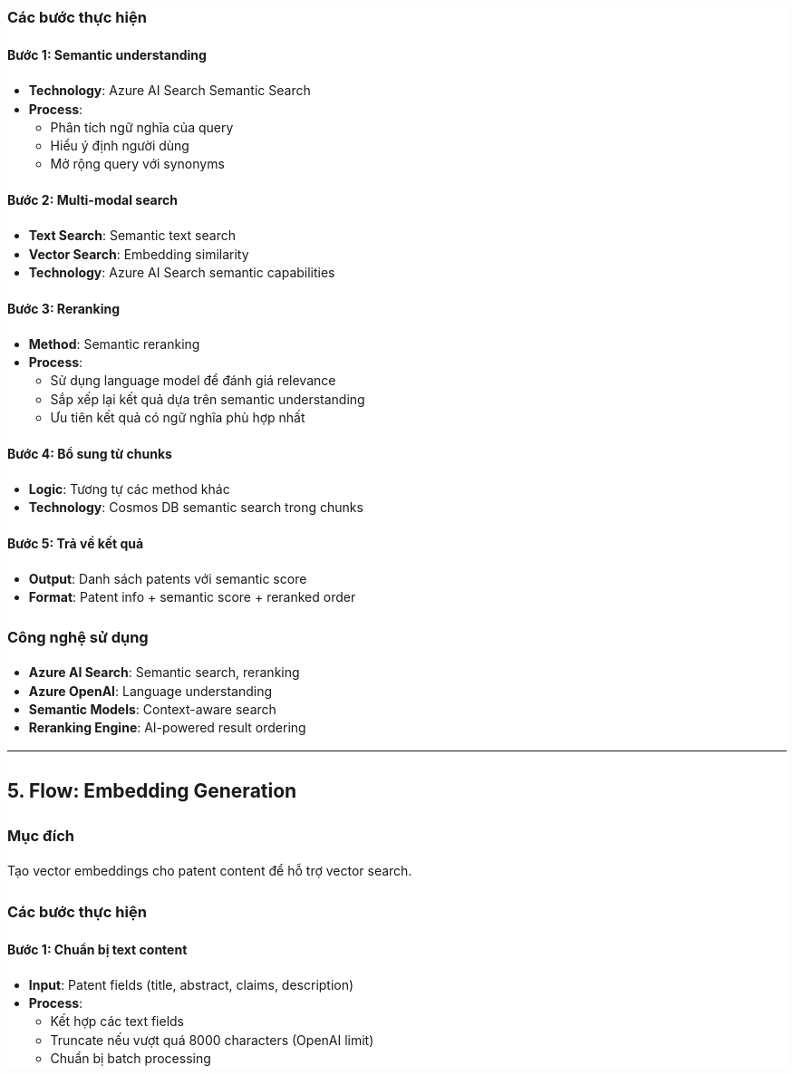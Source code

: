 ### Các bước thực hiện

#### Bước 1: Semantic understanding
- **Technology**: Azure AI Search Semantic Search
- **Process**:
  - Phân tích ngữ nghĩa của query
  - Hiểu ý định người dùng
  - Mở rộng query với synonyms

#### Bước 2: Multi-modal search
- **Text Search**: Semantic text search
- **Vector Search**: Embedding similarity
- **Technology**: Azure AI Search semantic capabilities

#### Bước 3: Reranking
- **Method**: Semantic reranking
- **Process**:
  - Sử dụng language model để đánh giá relevance
  - Sắp xếp lại kết quả dựa trên semantic understanding
  - Ưu tiên kết quả có ngữ nghĩa phù hợp nhất

#### Bước 4: Bổ sung từ chunks
- **Logic**: Tương tự các method khác
- **Technology**: Cosmos DB semantic search trong chunks

#### Bước 5: Trả về kết quả
- **Output**: Danh sách patents với semantic score
- **Format**: Patent info + semantic score + reranked order

### Công nghệ sử dụng
- **Azure AI Search**: Semantic search, reranking
- **Azure OpenAI**: Language understanding
- **Semantic Models**: Context-aware search
- **Reranking Engine**: AI-powered result ordering

---

## 5. Flow: Embedding Generation

### Mục đích
Tạo vector embeddings cho patent content để hỗ trợ vector search.

### Các bước thực hiện

#### Bước 1: Chuẩn bị text content
- **Input**: Patent fields (title, abstract, claims, description)
- **Process**:
  - Kết hợp các text fields
  - Truncate nếu vượt quá 8000 characters (OpenAI limit)
  - Chuẩn bị batch processing

